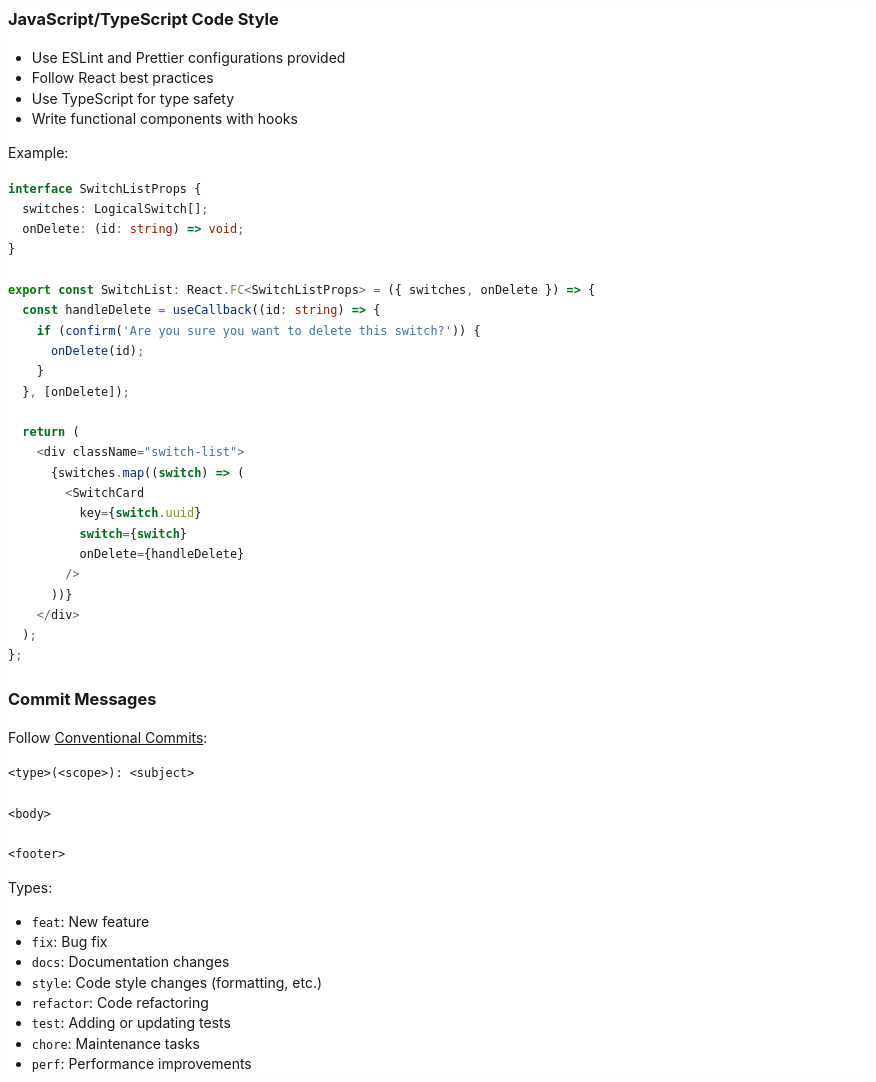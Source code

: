 ### JavaScript/TypeScript Code Style

- Use ESLint and Prettier configurations provided
- Follow React best practices
- Use TypeScript for type safety
- Write functional components with hooks

Example:
```typescript
interface SwitchListProps {
  switches: LogicalSwitch[];
  onDelete: (id: string) => void;
}

export const SwitchList: React.FC<SwitchListProps> = ({ switches, onDelete }) => {
  const handleDelete = useCallback((id: string) => {
    if (confirm('Are you sure you want to delete this switch?')) {
      onDelete(id);
    }
  }, [onDelete]);

  return (
    <div className="switch-list">
      {switches.map((switch) => (
        <SwitchCard
          key={switch.uuid}
          switch={switch}
          onDelete={handleDelete}
        />
      ))}
    </div>
  );
};
```

### Commit Messages

Follow [Conventional Commits](https://www.conventionalcommits.org/):

```
<type>(<scope>): <subject>

<body>

<footer>
```

Types:
- `feat`: New feature
- `fix`: Bug fix
- `docs`: Documentation changes
- `style`: Code style changes (formatting, etc.)
- `refactor`: Code refactoring
- `test`: Adding or updating tests
- `chore`: Maintenance tasks
- `perf`: Performance improvements
